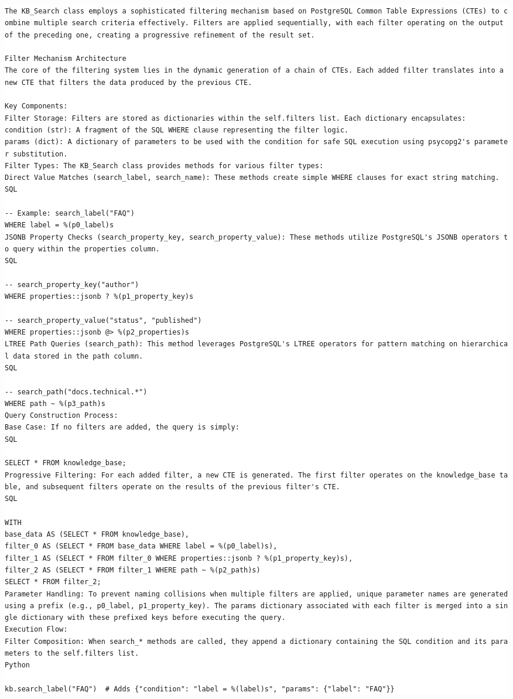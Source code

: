 ```text
The KB_Search class employs a sophisticated filtering mechanism based on PostgreSQL Common Table Expressions (CTEs) to combine multiple search criteria effectively. Filters are applied sequentially, with each filter operating on the output of the preceding one, creating a progressive refinement of the result set.

Filter Mechanism Architecture
The core of the filtering system lies in the dynamic generation of a chain of CTEs. Each added filter translates into a new CTE that filters the data produced by the previous CTE.

Key Components:
Filter Storage: Filters are stored as dictionaries within the self.filters list. Each dictionary encapsulates:
condition (str): A fragment of the SQL WHERE clause representing the filter logic.
params (dict): A dictionary of parameters to be used with the condition for safe SQL execution using psycopg2's parameter substitution.
Filter Types: The KB_Search class provides methods for various filter types:
Direct Value Matches (search_label, search_name): These methods create simple WHERE clauses for exact string matching.
SQL

-- Example: search_label("FAQ")
WHERE label = %(p0_label)s
JSONB Property Checks (search_property_key, search_property_value): These methods utilize PostgreSQL's JSONB operators to query within the properties column.
SQL

-- search_property_key("author")
WHERE properties::jsonb ? %(p1_property_key)s

-- search_property_value("status", "published")
WHERE properties::jsonb @> %(p2_properties)s
LTREE Path Queries (search_path): This method leverages PostgreSQL's LTREE operators for pattern matching on hierarchical data stored in the path column.
SQL

-- search_path("docs.technical.*")
WHERE path ~ %(p3_path)s
Query Construction Process:
Base Case: If no filters are added, the query is simply:
SQL

SELECT * FROM knowledge_base;
Progressive Filtering: For each added filter, a new CTE is generated. The first filter operates on the knowledge_base table, and subsequent filters operate on the results of the previous filter's CTE.
SQL

WITH
base_data AS (SELECT * FROM knowledge_base),
filter_0 AS (SELECT * FROM base_data WHERE label = %(p0_label)s),
filter_1 AS (SELECT * FROM filter_0 WHERE properties::jsonb ? %(p1_property_key)s),
filter_2 AS (SELECT * FROM filter_1 WHERE path ~ %(p2_path)s)
SELECT * FROM filter_2;
Parameter Handling: To prevent naming collisions when multiple filters are applied, unique parameter names are generated using a prefix (e.g., p0_label, p1_property_key). The params dictionary associated with each filter is merged into a single dictionary with these prefixed keys before executing the query.
Execution Flow:
Filter Composition: When search_* methods are called, they append a dictionary containing the SQL condition and its parameters to the self.filters list.
Python

kb.search_label("FAQ")  # Adds {"condition": "label = %(label)s", "params": {"label": "FAQ"}}
```